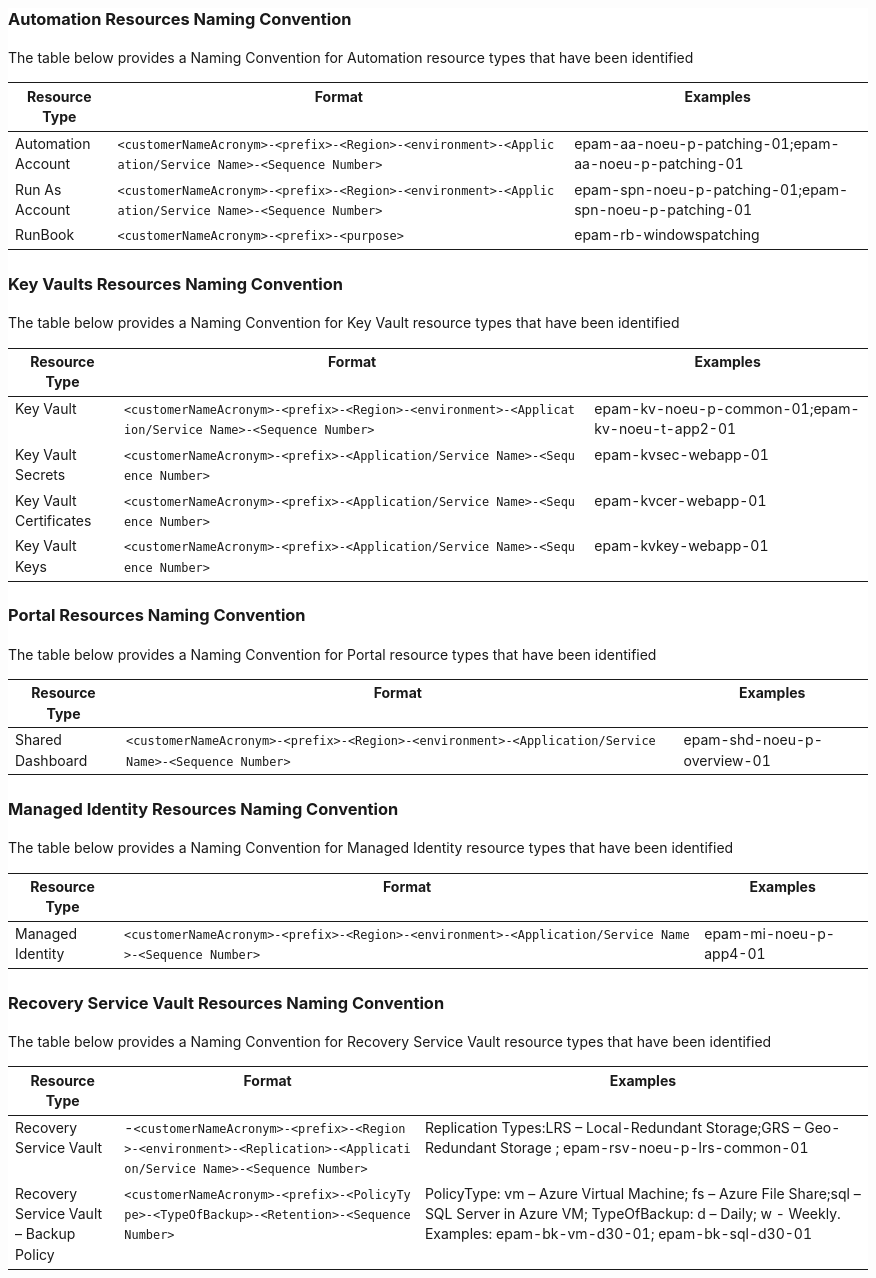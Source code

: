 ### Automation Resources Naming Convention

The table below provides a Naming Convention for Automation resource types that have been identified

|Resource Type| 	Format|	Examples|
|----------|----------------------|----------------------|
|Automation Account|	`<customerNameAcronym>-<prefix>-<Region>-<environment>-<Application/Service Name>-<Sequence Number>`|	epam-aa-noeu-p-patching-01;epam-aa-noeu-p-patching-01|
|Run As Account	|`<customerNameAcronym>-<prefix>-<Region>-<environment>-<Application/Service Name>-<Sequence Number>`|epam-spn-noeu-p-patching-01;epam-spn-noeu-p-patching-01|
|RunBook	|`<customerNameAcronym>-<prefix>-<purpose>`|epam-rb-windowspatching|

### Key Vaults Resources Naming Convention

The table below provides a Naming Convention for Key Vault resource types that have been identified


|Resource Type|	Format|	Examples|
|----------|----------------------|----------------------|
|Key Vault|	`<customerNameAcronym>-<prefix>-<Region>-<environment>-<Application/Service Name>-<Sequence Number>`| epam-kv-noeu-p-common-01;epam-kv-noeu-t-app2-01|
|Key Vault Secrets|	`<customerNameAcronym>-<prefix>-<Application/Service Name>-<Sequence Number>`| epam-kvsec-webapp-01|
|Key Vault Certificates	|`<customerNameAcronym>-<prefix>-<Application/Service Name>-<Sequence Number>`|	epam-kvcer-webapp-01|
|Key Vault Keys|	`<customerNameAcronym>-<prefix>-<Application/Service Name>-<Sequence Number>`|epam-kvkey-webapp-01|

###	Portal Resources Naming Convention

The table below provides a Naming Convention for Portal resource types that have been identified

|Resource Type|	Format|	Examples|
|----------|----------------------|----------------------|
|Shared Dashboard|	`<customerNameAcronym>-<prefix>-<Region>-<environment>-<Application/Service Name>-<Sequence Number>`|	epam-shd-noeu-p-overview-01|

###	Managed Identity Resources Naming Convention

The table below provides a Naming Convention for Managed Identity resource types that have been identified

|Resource Type|	Format|	Examples|
|----------|----------------------|----------------------|
|Managed Identity|	`<customerNameAcronym>-<prefix>-<Region>-<environment>-<Application/Service Name>-<Sequence Number>`|	epam-mi-noeu-p-app4-01|

### Recovery Service Vault Resources Naming Convention 

The table below provides a Naming Convention for Recovery Service Vault resource types that have been identified


|Resource Type	|Format|	Examples|
|----------|----------------------|----------------------|
|Recovery Service Vault	|-`<customerNameAcronym>-<prefix>-<Region>-<environment>-<Replication>-<Application/Service Name>-<Sequence Number>`|Replication Types:LRS – Local-Redundant Storage;GRS – Geo-Redundant Storage ; epam-rsv-noeu-p-lrs-common-01|
|Recovery Service Vault – Backup Policy	| `<customerNameAcronym>-<prefix>-<PolicyType>-<TypeOfBackup>-<Retention>-<Sequence Number>`| PolicyType: vm – Azure Virtual Machine; fs – Azure File Share;sql – SQL Server in Azure VM; TypeOfBackup: d – Daily; w - Weekly. Examples:	epam-bk-vm-d30-01; epam-bk-sql-d30-01|
